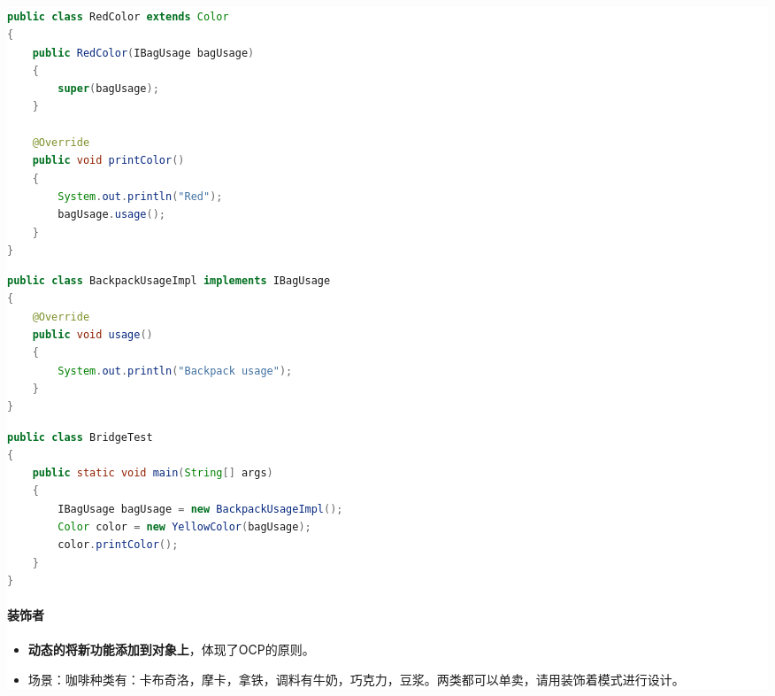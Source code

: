   ```java
  public class RedColor extends Color
  {
      public RedColor(IBagUsage bagUsage)
      {
          super(bagUsage);
      }
  
      @Override
      public void printColor()
      {
          System.out.println("Red");
          bagUsage.usage();
      }
  }
  ```

  ```java
  public class BackpackUsageImpl implements IBagUsage
  {
      @Override
      public void usage()
      {
          System.out.println("Backpack usage");
      }
  }
  ```

  ```java
  public class BridgeTest
  {
      public static void main(String[] args)
      {
          IBagUsage bagUsage = new BackpackUsageImpl();
          Color color = new YellowColor(bagUsage);
          color.printColor();
      }
  }
  ```

  

#### 装饰者

- **动态的将新功能添加到对象上**，体现了OCP的原则。

- 场景：咖啡种类有：卡布奇洛，摩卡，拿铁，调料有牛奶，巧克力，豆浆。两类都可以单卖，请用装饰着模式进行设计。
